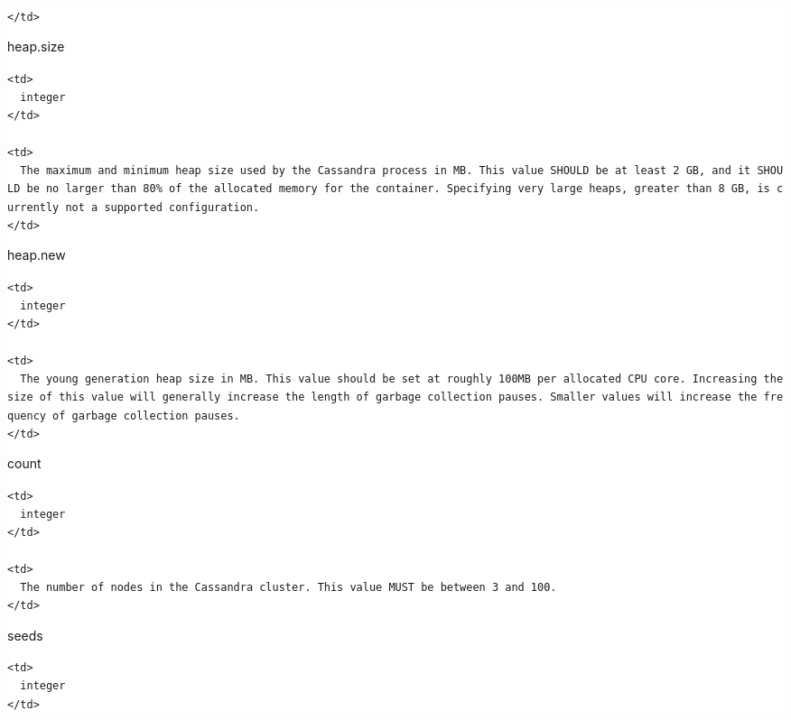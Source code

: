     </td>
  </tr>
  
  <tr>
    <td>
      heap.size
    </td>
    
    <td>
      integer
    </td>
    
    <td>
      The maximum and minimum heap size used by the Cassandra process in MB. This value SHOULD be at least 2 GB, and it SHOULD be no larger than 80% of the allocated memory for the container. Specifying very large heaps, greater than 8 GB, is currently not a supported configuration.
    </td>
  </tr>
  
  <tr>
    <td>
      heap.new
    </td>
    
    <td>
      integer
    </td>
    
    <td>
      The young generation heap size in MB. This value should be set at roughly 100MB per allocated CPU core. Increasing the size of this value will generally increase the length of garbage collection pauses. Smaller values will increase the frequency of garbage collection pauses.
    </td>
  </tr>
  
  <tr>
    <td>
      count
    </td>
    
    <td>
      integer
    </td>
    
    <td>
      The number of nodes in the Cassandra cluster. This value MUST be between 3 and 100.
    </td>
  </tr>
  
  <tr>
    <td>
      seeds
    </td>
    
    <td>
      integer
    </td>
    